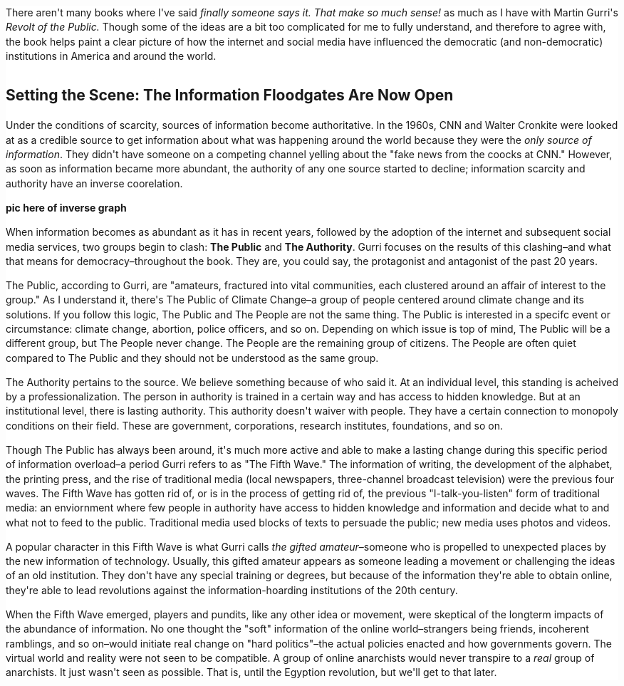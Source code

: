 There aren't many books where I've said *finally someone says it. That make so much sense!* as much as I have with Martin Gurri's *Revolt of the Public.* Though some of the ideas are a bit too complicated for me to fully understand, and therefore to agree with, the book helps paint a clear picture of how the internet and social media have influenced the democratic (and non-democratic) institutions in America and around the world.

## Setting the Scene: The Information Floodgates Are Now Open
Under the conditions of scarcity, sources of information become authoritative. In the 1960s, CNN and Walter Cronkite were looked at as a credible source to get information about what was happening around the world because they were the *only source of information*. They didn't have someone on a competing channel yelling about the "fake news from the coocks at CNN." However, as soon as information became more abundant, the authority of any one source started to decline; information scarcity and authority have an inverse coorelation.

**pic here of inverse graph**

When information becomes as abundant as it has in recent years, followed by the adoption of the internet and subsequent social media services, two groups begin to clash: **The Public** and **The Authority**. Gurri focuses on the results of this clashing–and what that means for democracy–throughout the book. They are, you could say, the protagonist and antagonist of the past 20 years.

The Public, according to Gurri, are "amateurs, fractured into vital communities, each clustered around an affair of interest to the group." As I understand it, there's The Public of Climate Change–a group of people centered around climate change and its solutions. If you follow this logic, The Public and The People are not the same thing. The Public is interested in a specifc event or circumstance: climate change, abortion, police officers, and so on. Depending on which issue is top of mind, The Public will be a different group, but The People never change. The People are the remaining group of citizens. The People are often quiet compared to The Public and they should not be understood as the same group. 

The Authority pertains to the source. We believe something because of who said it. At an individual level, this standing is acheived by a professionalization. The person in authority is trained in a certain way and has access to hidden knowledge. But at an institutional level, there is lasting authority. This authority doesn't waiver with people. They have a certain connection to monopoly conditions on their field. These are government, corporations, research institutes, foundations, and so on.

Though The Public has always been around, it's much more active and able to make a lasting change during this specific period of information overload–a period Gurri refers to as "The Fifth Wave." The information of writing, the development of the alphabet, the printing press, and the rise of traditional media (local newspapers, three-channel broadcast television) were the previous four waves. The Fifth Wave has gotten rid of, or is in the process of getting rid of, the previous "I-talk-you-listen" form of traditional media: an enviornment where few people in authority have access to hidden knowledge and information and decide what to and what not to feed to the public. Traditional media used blocks of texts to persuade the public; new media uses photos and videos.

A popular character in this Fifth Wave is what Gurri calls *the gifted amateur*–someone who is propelled to unexpected places by the new information of technology. Usually, this gifted amateur appears as someone leading a movement or challenging the ideas of an old institution. They don't have any special training or degrees, but because of the information they're able to obtain online, they're able to lead revolutions against the information-hoarding institutions of the 20th century.

When the Fifth Wave emerged, players and pundits, like any other idea or movement, were skeptical of the longterm impacts of the abundance of information. No one thought the "soft" information of the online world–strangers being friends, incoherent ramblings, and so on–would initiate real change on "hard politics"–the actual policies enacted and how governments govern. The virtual world and reality were not seen to be compatible. A group of online anarchists would never transpire to a *real* group of anarchists. It just wasn't seen as possible. That is, until the Egyption revolution, but we'll get to that later.
